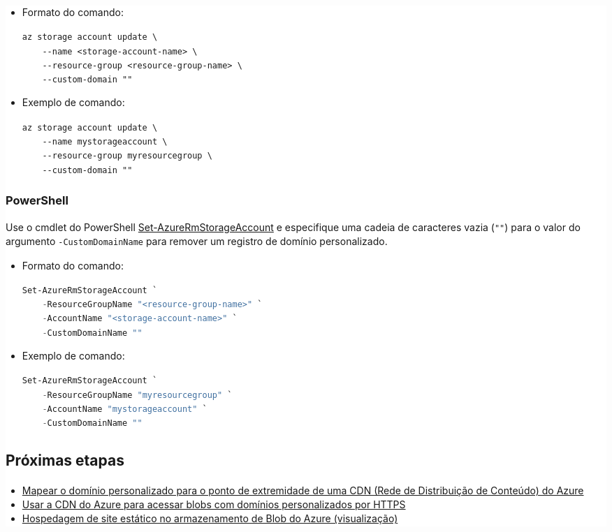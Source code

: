 * Formato do comando:

  ```azurecli
  az storage account update \
      --name <storage-account-name> \
      --resource-group <resource-group-name> \
      --custom-domain ""
  ```

* Exemplo de comando:

  ```azurecli
  az storage account update \
      --name mystorageaccount \
      --resource-group myresourcegroup \
      --custom-domain ""
  ```

### <a name="powershell"></a>PowerShell

Use o cmdlet do PowerShell [Set-AzureRmStorageAccount](/powershell/module/azurerm.storage/set-azurermstorageaccount) e especifique uma cadeia de caracteres vazia (`""`) para o valor do argumento `-CustomDomainName` para remover um registro de domínio personalizado.

* Formato do comando:

  ```powershell
  Set-AzureRmStorageAccount `
      -ResourceGroupName "<resource-group-name>" `
      -AccountName "<storage-account-name>" `
      -CustomDomainName ""
  ```

* Exemplo de comando:

  ```powershell
  Set-AzureRmStorageAccount `
      -ResourceGroupName "myresourcegroup" `
      -AccountName "mystorageaccount" `
      -CustomDomainName ""
  ```

## <a name="next-steps"></a>Próximas etapas
* [Mapear o domínio personalizado para o ponto de extremidade de uma CDN (Rede de Distribuição de Conteúdo) do Azure](../../cdn/cdn-map-content-to-custom-domain.md)
* [Usar a CDN do Azure para acessar blobs com domínios personalizados por HTTPS](storage-https-custom-domain-cdn.md)
* [Hospedagem de site estático no armazenamento de Blob do Azure (visualização)](storage-blob-static-website.md)
